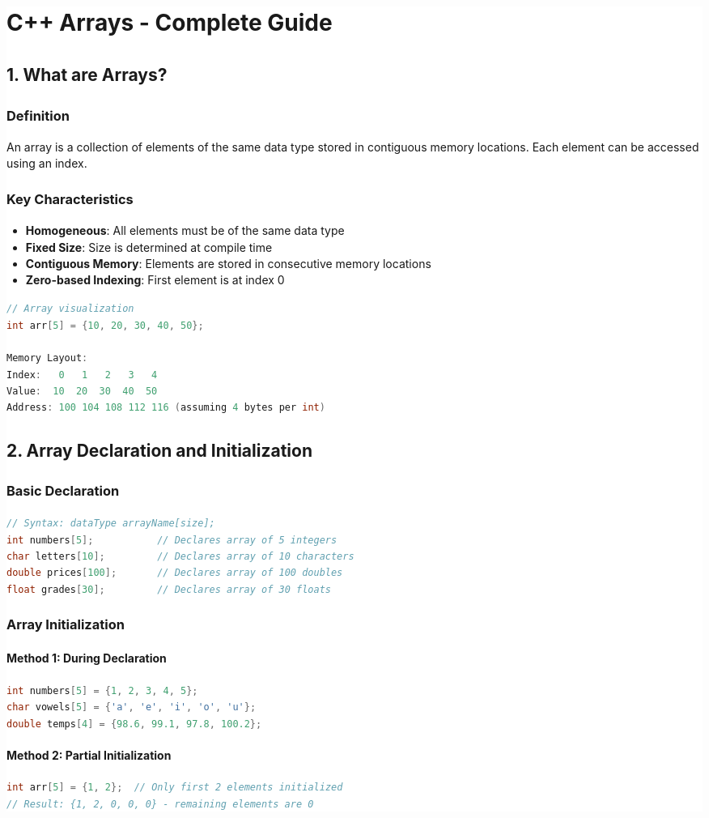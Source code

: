 # C++ Arrays - Complete Guide

## 1. What are Arrays?

### Definition
An array is a collection of elements of the same data type stored in contiguous memory locations. Each element can be accessed using an index.

### Key Characteristics
- **Homogeneous**: All elements must be of the same data type
- **Fixed Size**: Size is determined at compile time
- **Contiguous Memory**: Elements are stored in consecutive memory locations
- **Zero-based Indexing**: First element is at index 0

```cpp
// Array visualization
int arr[5] = {10, 20, 30, 40, 50};

Memory Layout:
Index:   0   1   2   3   4
Value:  10  20  30  40  50
Address: 100 104 108 112 116 (assuming 4 bytes per int)
```

## 2. Array Declaration and Initialization

### Basic Declaration
```cpp
// Syntax: dataType arrayName[size];
int numbers[5];           // Declares array of 5 integers
char letters[10];         // Declares array of 10 characters
double prices[100];       // Declares array of 100 doubles
float grades[30];         // Declares array of 30 floats
```

### Array Initialization

#### Method 1: During Declaration
```cpp
int numbers[5] = {1, 2, 3, 4, 5};
char vowels[5] = {'a', 'e', 'i', 'o', 'u'};
double temps[4] = {98.6, 99.1, 97.8, 100.2};
```

#### Method 2: Partial Initialization
```cpp
int arr[5] = {1, 2};  // Only first 2 elements initialized
// Result: {1, 2, 0, 0, 0} - remaining elements are 0
```
